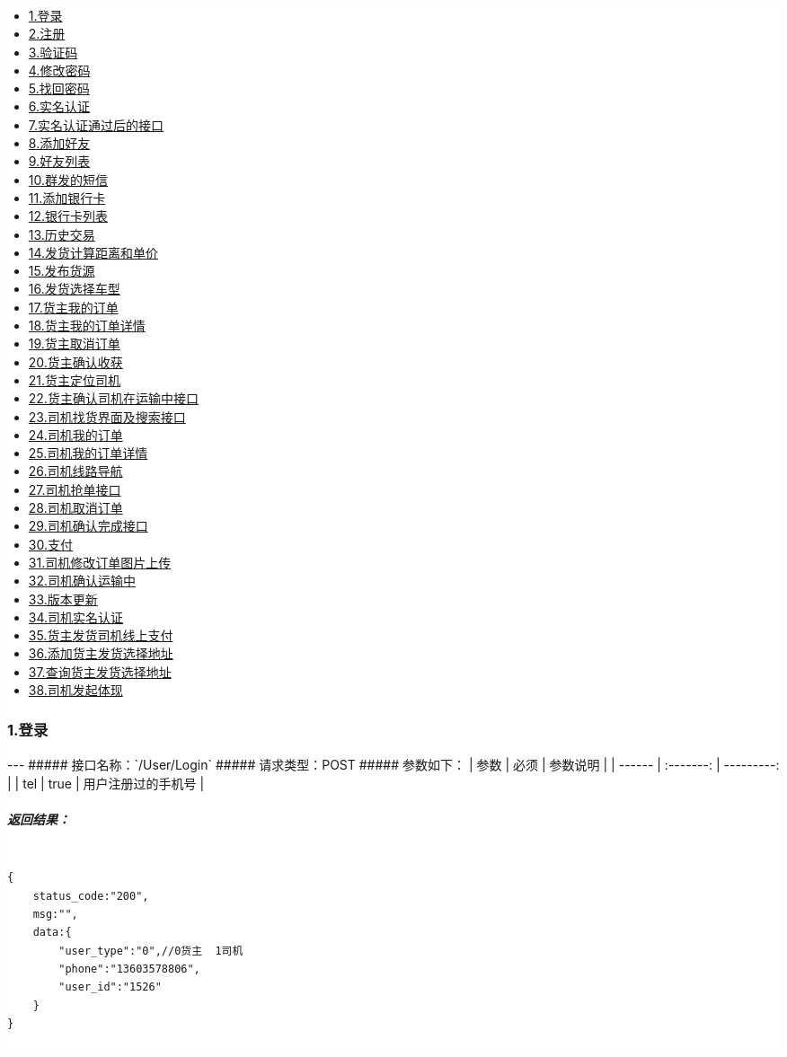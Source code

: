 * [1.登录](#1)
* [2.注册](#2)
* [3.验证码](#3)
* [4.修改密码](#4)
* [5.找回密码](#5)
* [6.实名认证](#6)
* [7.实名认证通过后的接口](#7)
* [8.添加好友](#8)
* [9.好友列表](#9)
* [10.群发的短信](#10)
* [11.添加银行卡](#11)
* [12.银行卡列表](#12)
* [13.历史交易](#13)
* [14.发货计算距离和单价](#14)
* [15.发布货源](#15)
* [16.发货选择车型](#16)
* [17.货主我的订单](#17)
* [18.货主我的订单详情](#18)
* [19.货主取消订单](#19)
* [20.货主确认收获](#20)
* [21.货主定位司机](#21)
* [22.货主确认司机在运输中接口](#22)
* [23.司机找货界面及搜索接口](#23)
* [24.司机我的订单](#24)
* [25.司机我的订单详情](#25)
* [26.司机线路导航](#26)
* [27.司机抢单接口](#27)
* [28.司机取消订单](#28)
* [29.司机确认完成接口](#29)
* [30.支付](#30)
* [31.司机修改订单图片上传](#31)
* [32.司机确认运输中](#32)
* [33.版本更新](#33)
* [34.司机实名认证](#34)
* [35.货主发货司机线上支付](#35)
* [36.添加货主发货选择地址](#35)
* [37.查询货主发货选择地址](#35)
* [38.司机发起体现](#35)
<h3 id="1">1.登录</h3>
---
##### 接口名称：`/User/Login`
##### 请求类型：POST
##### 参数如下：
|         参数    |    必须    |    参数说明      |
|    ------     |    :-------:  |    ---------:   |
|    tel    |    true    |    用户注册过的手机号    |


##### 返回结果：
<pre>
<code>
{
	status_code:"200",
	msg:"",
	data:{
		"user_type":"0",//0货主  1司机
		"phone":"13603578806",
		"user_id":"1526"
	}
}
</code>
</pre>
